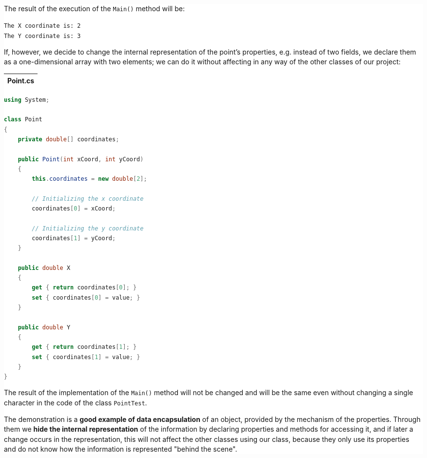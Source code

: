The result of the execution of the `Main()` method will be:

```console
The X coordinate is: 2
The Y coordinate is: 3
```

If, however, we decide to change the internal representation of the point’s properties, e.g. instead of two fields, we declare them as a one-dimensional array with two elements; we can do it without affecting in any way of the other classes of our project:

| Point.cs |
|---|

```cs
using System;

class Point
{
	private double[] coordinates;

	public Point(int xCoord, int yCoord)
	{
		this.coordinates = new double[2];

		// Initializing the x coordinate
		coordinates[0] = xCoord;

		// Initializing the y coordinate
		coordinates[1] = yCoord;
	}

	public double X
	{
		get { return coordinates[0]; }
		set { coordinates[0] = value; }
	}

	public double Y
	{
		get { return coordinates[1]; }
		set { coordinates[1] = value; }
	}
}
```

The result of the implementation of the `Main()` method will not be changed and will be the same even without changing a single character in the code of the class `PointTest`.

The demonstration is a **good example of data encapsulation** of an object, provided by the mechanism of the properties. Through them we **hide the internal representation** of the information by declaring properties and methods for accessing it, and if later a change occurs in the representation, this will not affect the other classes using our class, because they only use its properties and do not know how the information is represented "behind the scene".

